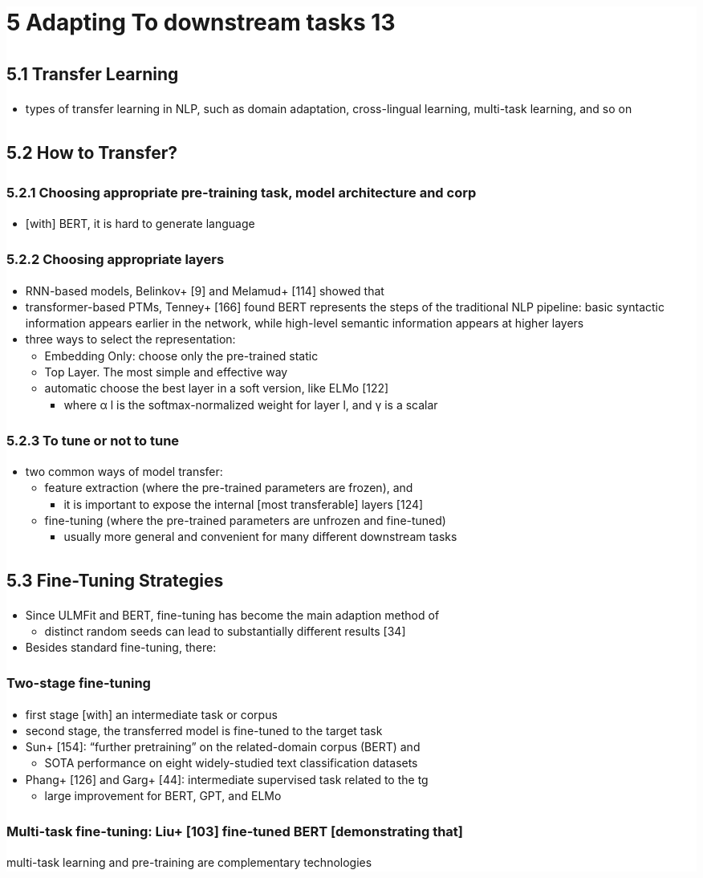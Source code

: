 # 5 Adapting To downstream tasks 13

## 5.1 Transfer Learning

* types of transfer learning in NLP, such as domain adaptation,
  cross-lingual learning, multi-task learning, and so on

## 5.2 How to Transfer?

### 5.2.1 Choosing appropriate pre-training task, model architecture and corp

* [with] BERT, it is hard to generate language

### 5.2.2 Choosing appropriate layers

* RNN-based models, Belinkov+ [9] and Melamud+ [114] showed that
* transformer-based PTMs, Tenney+ [166] found BERT represents the steps of the
  traditional NLP pipeline: basic syntactic information appears earlier in the
  network, while high-level semantic information appears at higher layers
* three ways to select the representation:
  * Embedding Only: choose only the pre-trained static
  * Top Layer.  The most simple and effective way
  * automatic choose the best layer in a soft version, like ELMo [122]
    * where α l is the softmax-normalized weight for layer l, and γ is a scalar

### 5.2.3 To tune or not to tune

* two common ways of model transfer:
  * feature extraction (where the pre-trained parameters are frozen), and
    * it is important to expose the internal [most transferable] layers [124]
  * fine-tuning (where the pre-trained parameters are unfrozen and fine-tuned)
    * usually more general and convenient for many different downstream tasks

## 5.3 Fine-Tuning Strategies

* Since ULMFit and BERT, fine-tuning has become the main adaption method of
  * distinct random seeds can lead to substantially different results [34]
* Besides standard fine-tuning, there:

### Two-stage fine-tuning

* first stage [with] an intermediate task or corpus
* second stage, the transferred model is fine-tuned to the target task
* Sun+ [154]: “further pretraining” on the related-domain corpus (BERT) and
  * SOTA performance on eight widely-studied text classification datasets
* Phang+ [126] and Garg+ [44]: intermediate supervised task related to the tg
  * large improvement for BERT, GPT, and ELMo

### Multi-task fine-tuning: Liu+ [103] fine-tuned BERT [demonstrating that]
multi-task learning and pre-training are complementary technologies
